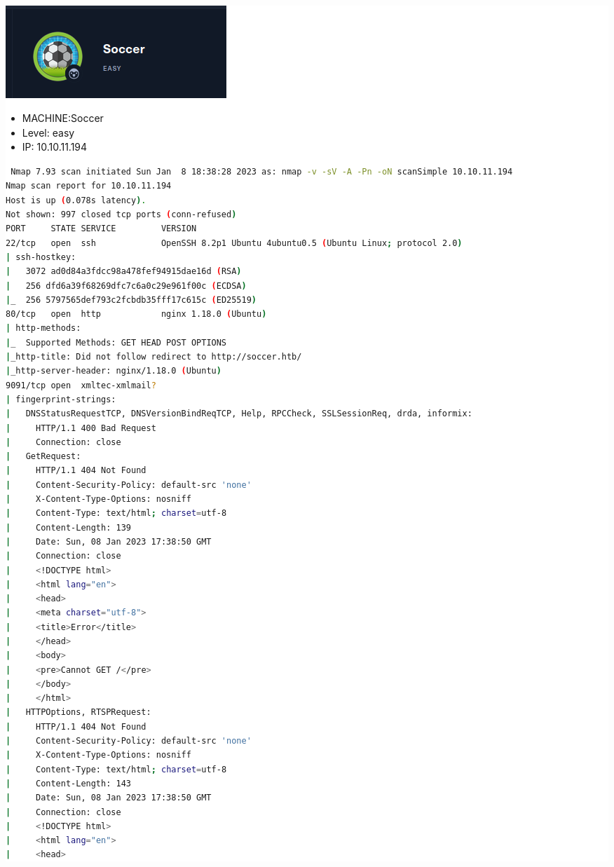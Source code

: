 ![image](./assets/img/Soccer-htb.png)

* MACHINE:Soccer
* Level: easy
* IP: 10.10.11.194


``` bash
 Nmap 7.93 scan initiated Sun Jan  8 18:38:28 2023 as: nmap -v -sV -A -Pn -oN scanSimple 10.10.11.194
Nmap scan report for 10.10.11.194
Host is up (0.078s latency).
Not shown: 997 closed tcp ports (conn-refused)
PORT     STATE SERVICE         VERSION
22/tcp   open  ssh             OpenSSH 8.2p1 Ubuntu 4ubuntu0.5 (Ubuntu Linux; protocol 2.0)
| ssh-hostkey: 
|   3072 ad0d84a3fdcc98a478fef94915dae16d (RSA)
|   256 dfd6a39f68269dfc7c6a0c29e961f00c (ECDSA)
|_  256 5797565def793c2fcbdb35fff17c615c (ED25519)
80/tcp   open  http            nginx 1.18.0 (Ubuntu)
| http-methods: 
|_  Supported Methods: GET HEAD POST OPTIONS
|_http-title: Did not follow redirect to http://soccer.htb/
|_http-server-header: nginx/1.18.0 (Ubuntu)
9091/tcp open  xmltec-xmlmail?
| fingerprint-strings: 
|   DNSStatusRequestTCP, DNSVersionBindReqTCP, Help, RPCCheck, SSLSessionReq, drda, informix: 
|     HTTP/1.1 400 Bad Request
|     Connection: close
|   GetRequest: 
|     HTTP/1.1 404 Not Found
|     Content-Security-Policy: default-src 'none'
|     X-Content-Type-Options: nosniff
|     Content-Type: text/html; charset=utf-8
|     Content-Length: 139
|     Date: Sun, 08 Jan 2023 17:38:50 GMT
|     Connection: close
|     <!DOCTYPE html>
|     <html lang="en">
|     <head>
|     <meta charset="utf-8">
|     <title>Error</title>
|     </head>
|     <body>
|     <pre>Cannot GET /</pre>
|     </body>
|     </html>
|   HTTPOptions, RTSPRequest: 
|     HTTP/1.1 404 Not Found
|     Content-Security-Policy: default-src 'none'
|     X-Content-Type-Options: nosniff
|     Content-Type: text/html; charset=utf-8
|     Content-Length: 143
|     Date: Sun, 08 Jan 2023 17:38:50 GMT
|     Connection: close
|     <!DOCTYPE html>
|     <html lang="en">
|     <head>
```